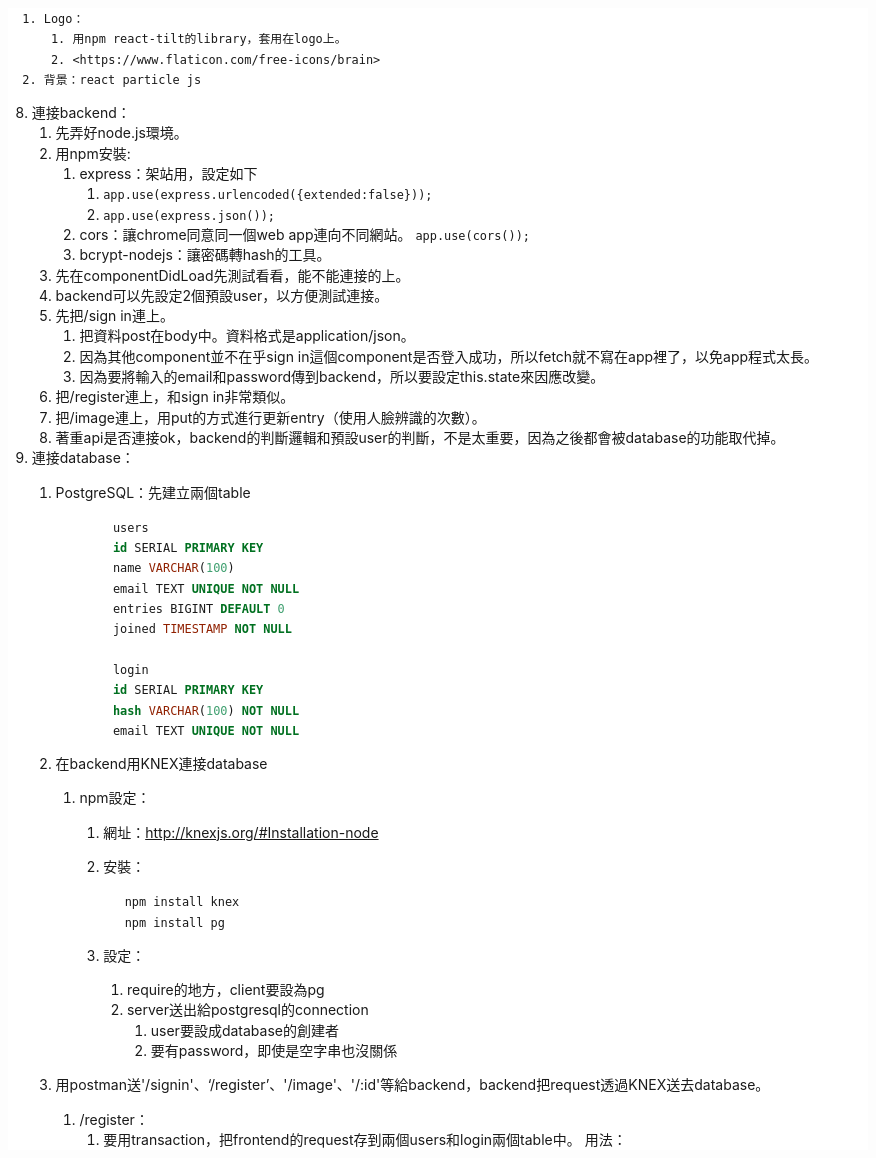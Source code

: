       1. Logo：
          1. 用npm react-tilt的library，套用在logo上。
          2. <https://www.flaticon.com/free-icons/brain>
      2. 背景：react particle js
8. 連接backend：
   1. 先弄好node.js環境。
   2. 用npm安裝:
      1. express：架站用，設定如下
         1. `app.use(express.urlencoded({extended:false}));`
         2. `app.use(express.json());`
      2. cors：讓chrome同意同一個web app連向不同網站。
          `app.use(cors());`
      3. bcrypt-nodejs：讓密碼轉hash的工具。
   3. 先在componentDidLoad先測試看看，能不能連接的上。
   4. backend可以先設定2個預設user，以方便測試連接。
   5. 先把/sign in連上。
      1. 把資料post在body中。資料格式是application/json。
      2. 因為其他component並不在乎sign in這個component是否登入成功，所以fetch就不寫在app裡了，以免app程式太長。
      3. 因為要將輸入的email和password傳到backend，所以要設定this.state來因應改變。
   6. 把/register連上，和sign in非常類似。
   7. 把/image連上，用put的方式進行更新entry（使用人臉辨識的次數）。
   8. 著重api是否連接ok，backend的判斷邏輯和預設user的判斷，不是太重要，因為之後都會被database的功能取代掉。
9. 連接database：
   1. PostgreSQL：先建立兩個table

        ```sql
                users
                id SERIAL PRIMARY KEY
                name VARCHAR(100)
                email TEXT UNIQUE NOT NULL 
                entries BIGINT DEFAULT 0
                joined TIMESTAMP NOT NULL

                login
                id SERIAL PRIMARY KEY
                hash VARCHAR(100) NOT NULL 
                email TEXT UNIQUE NOT NULL
        ```

   2. 在backend用KNEX連接database
       1. npm設定：
           1. 網址：<http://knexjs.org/#Installation-node>
           2. 安裝：

                 ```bash
                    npm install knex
                    npm install pg
                 ```

           3. 設定：
               1. require的地方，client要設為pg
               2. server送出給postgresql的connection
                   1. user要設成database的創建者
                   2. 要有password，即使是空字串也沒關係
   3. 用postman送'/signin'、‘/register’、'/image'、'/:id'等給backend，backend把request透過KNEX送去database。
       1. /register：
           1. 要用transaction，把frontend的request存到兩個users和login兩個table中。
                用法：
